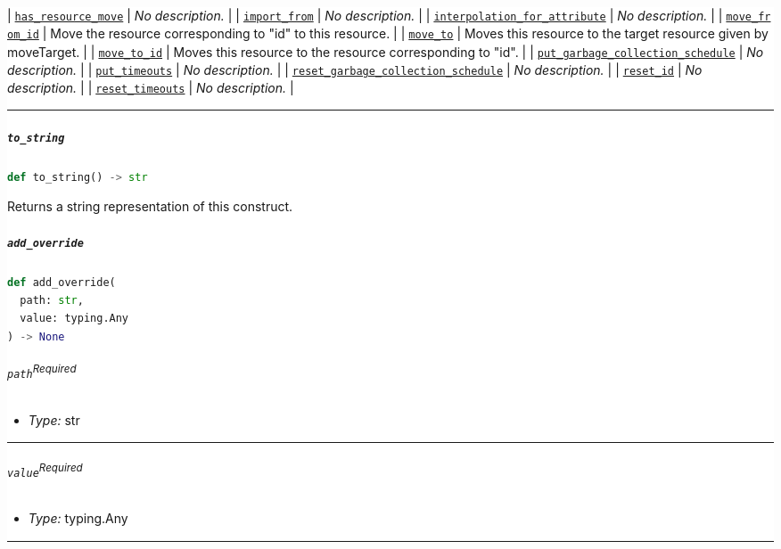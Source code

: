 | <code><a href="#@cdktf/provider-ionoscloud.containerRegistry.ContainerRegistry.hasResourceMove">has_resource_move</a></code> | *No description.* |
| <code><a href="#@cdktf/provider-ionoscloud.containerRegistry.ContainerRegistry.importFrom">import_from</a></code> | *No description.* |
| <code><a href="#@cdktf/provider-ionoscloud.containerRegistry.ContainerRegistry.interpolationForAttribute">interpolation_for_attribute</a></code> | *No description.* |
| <code><a href="#@cdktf/provider-ionoscloud.containerRegistry.ContainerRegistry.moveFromId">move_from_id</a></code> | Move the resource corresponding to "id" to this resource. |
| <code><a href="#@cdktf/provider-ionoscloud.containerRegistry.ContainerRegistry.moveTo">move_to</a></code> | Moves this resource to the target resource given by moveTarget. |
| <code><a href="#@cdktf/provider-ionoscloud.containerRegistry.ContainerRegistry.moveToId">move_to_id</a></code> | Moves this resource to the resource corresponding to "id". |
| <code><a href="#@cdktf/provider-ionoscloud.containerRegistry.ContainerRegistry.putGarbageCollectionSchedule">put_garbage_collection_schedule</a></code> | *No description.* |
| <code><a href="#@cdktf/provider-ionoscloud.containerRegistry.ContainerRegistry.putTimeouts">put_timeouts</a></code> | *No description.* |
| <code><a href="#@cdktf/provider-ionoscloud.containerRegistry.ContainerRegistry.resetGarbageCollectionSchedule">reset_garbage_collection_schedule</a></code> | *No description.* |
| <code><a href="#@cdktf/provider-ionoscloud.containerRegistry.ContainerRegistry.resetId">reset_id</a></code> | *No description.* |
| <code><a href="#@cdktf/provider-ionoscloud.containerRegistry.ContainerRegistry.resetTimeouts">reset_timeouts</a></code> | *No description.* |

---

##### `to_string` <a name="to_string" id="@cdktf/provider-ionoscloud.containerRegistry.ContainerRegistry.toString"></a>

```python
def to_string() -> str
```

Returns a string representation of this construct.

##### `add_override` <a name="add_override" id="@cdktf/provider-ionoscloud.containerRegistry.ContainerRegistry.addOverride"></a>

```python
def add_override(
  path: str,
  value: typing.Any
) -> None
```

###### `path`<sup>Required</sup> <a name="path" id="@cdktf/provider-ionoscloud.containerRegistry.ContainerRegistry.addOverride.parameter.path"></a>

- *Type:* str

---

###### `value`<sup>Required</sup> <a name="value" id="@cdktf/provider-ionoscloud.containerRegistry.ContainerRegistry.addOverride.parameter.value"></a>

- *Type:* typing.Any

---